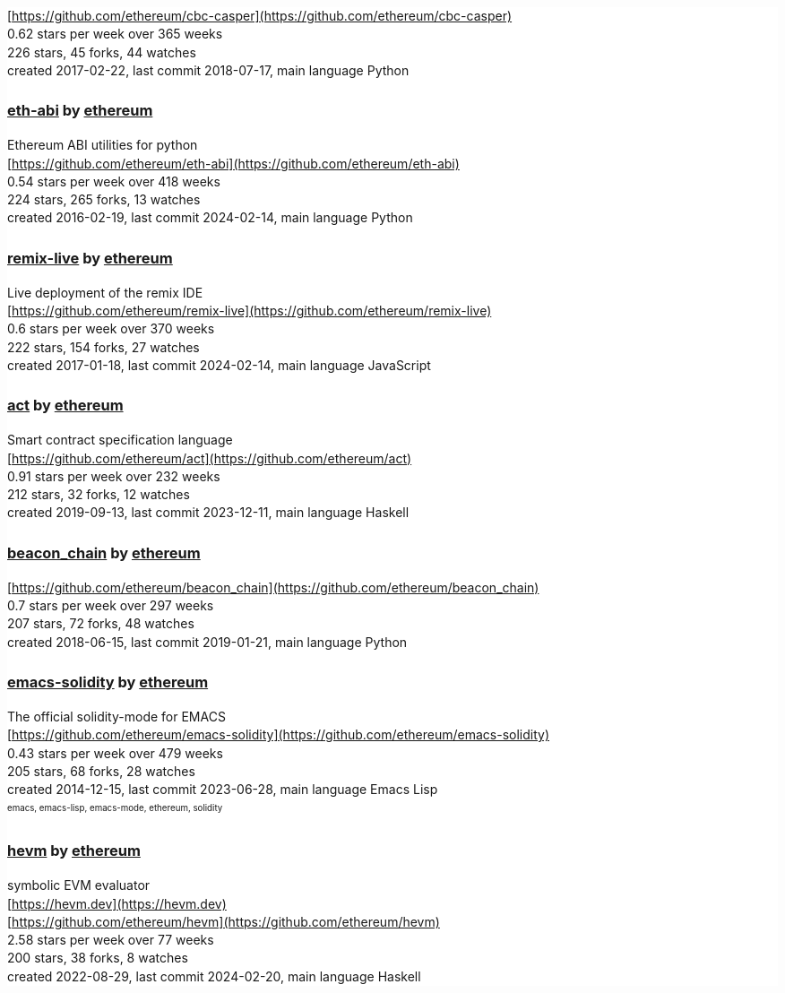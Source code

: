 [https://github.com/ethereum/cbc-casper](https://github.com/ethereum/cbc-casper)  
0.62 stars per week over 365 weeks  
226 stars, 45 forks, 44 watches  
created 2017-02-22, last commit 2018-07-17, main language Python  


### [eth-abi](https://github.com/ethereum/eth-abi) by [ethereum](https://github.com/ethereum)  
Ethereum ABI utilities for python  
[https://github.com/ethereum/eth-abi](https://github.com/ethereum/eth-abi)  
0.54 stars per week over 418 weeks  
224 stars, 265 forks, 13 watches  
created 2016-02-19, last commit 2024-02-14, main language Python  


### [remix-live](https://github.com/ethereum/remix-live) by [ethereum](https://github.com/ethereum)  
Live deployment of the remix IDE  
[https://github.com/ethereum/remix-live](https://github.com/ethereum/remix-live)  
0.6 stars per week over 370 weeks  
222 stars, 154 forks, 27 watches  
created 2017-01-18, last commit 2024-02-14, main language JavaScript  


### [act](https://github.com/ethereum/act) by [ethereum](https://github.com/ethereum)  
Smart contract specification language  
[https://github.com/ethereum/act](https://github.com/ethereum/act)  
0.91 stars per week over 232 weeks  
212 stars, 32 forks, 12 watches  
created 2019-09-13, last commit 2023-12-11, main language Haskell  


### [beacon_chain](https://github.com/ethereum/beacon_chain) by [ethereum](https://github.com/ethereum)  
  
[https://github.com/ethereum/beacon_chain](https://github.com/ethereum/beacon_chain)  
0.7 stars per week over 297 weeks  
207 stars, 72 forks, 48 watches  
created 2018-06-15, last commit 2019-01-21, main language Python  


### [emacs-solidity](https://github.com/ethereum/emacs-solidity) by [ethereum](https://github.com/ethereum)  
The official solidity-mode for EMACS  
[https://github.com/ethereum/emacs-solidity](https://github.com/ethereum/emacs-solidity)  
0.43 stars per week over 479 weeks  
205 stars, 68 forks, 28 watches  
created 2014-12-15, last commit 2023-06-28, main language Emacs Lisp  
<sub><sup>emacs, emacs-lisp, emacs-mode, ethereum, solidity</sup></sub>


### [hevm](https://github.com/ethereum/hevm) by [ethereum](https://github.com/ethereum)  
symbolic EVM evaluator  
[https://hevm.dev](https://hevm.dev)  
[https://github.com/ethereum/hevm](https://github.com/ethereum/hevm)  
2.58 stars per week over 77 weeks  
200 stars, 38 forks, 8 watches  
created 2022-08-29, last commit 2024-02-20, main language Haskell  
